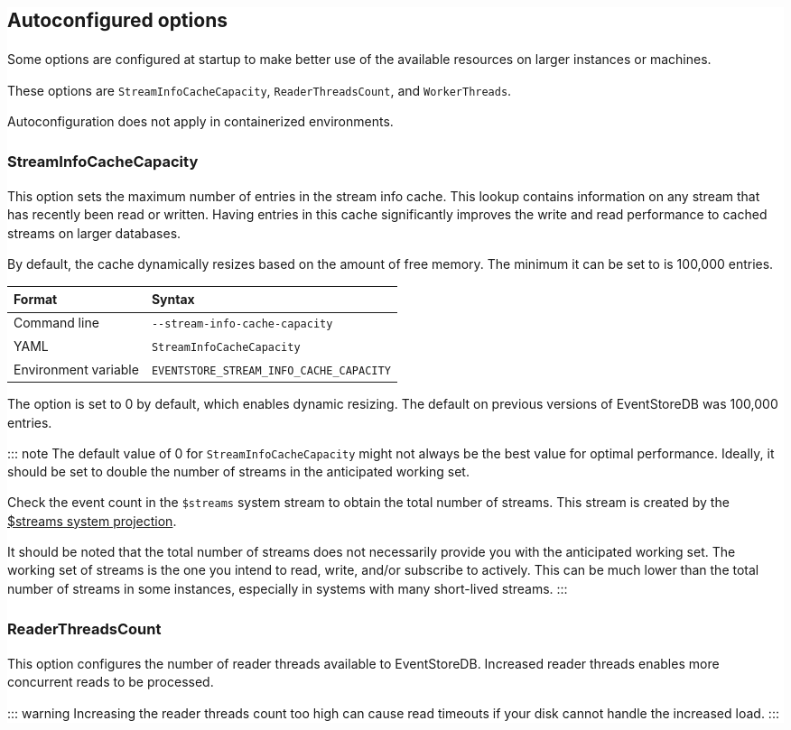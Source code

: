 ## Autoconfigured options

Some options are configured at startup to make better use of the available resources on larger instances or
machines.

These options are `StreamInfoCacheCapacity`, `ReaderThreadsCount`, and `WorkerThreads`.

Autoconfiguration does not apply in containerized environments.

### StreamInfoCacheCapacity

This option sets the maximum number of entries in the stream info cache. This lookup contains information on
any stream that has recently been read or written. Having entries in this cache significantly improves the write 
and read performance to cached streams on larger databases.

By default, the cache dynamically resizes based on the amount of free memory. The minimum it can be set to is 100,000 entries.

| Format               | Syntax                                  |
|:---------------------|:----------------------------------------|
| Command line         | `--stream-info-cache-capacity`          |
| YAML                 | `StreamInfoCacheCapacity`               |
| Environment variable | `EVENTSTORE_STREAM_INFO_CACHE_CAPACITY` |

The option is set to 0 by default, which enables dynamic resizing. The default on previous versions of
EventStoreDB was 100,000 entries.

::: note
The default value of 0 for `StreamInfoCacheCapacity` might not always be the best value for optimal performance. Ideally, it should be set to double the number of streams in the anticipated working set.

Check the event count in the `$streams` system stream to obtain the total number of streams. This stream is created by the [$streams system projection](../features/projections/system.md#streams-projection).

It should be noted that the total number of streams does not necessarily provide you with the anticipated working set. The working set of streams is the one you intend to read, write, and/or subscribe to actively. This can be much lower than the total number of streams in some instances, especially in systems with many short-lived streams.
:::

### ReaderThreadsCount

This option configures the number of reader threads available to EventStoreDB. Increased reader threads
enables more concurrent reads to be processed.

::: warning 
Increasing the reader threads count too high can cause read timeouts if your disk cannot handle the
increased load.
:::
